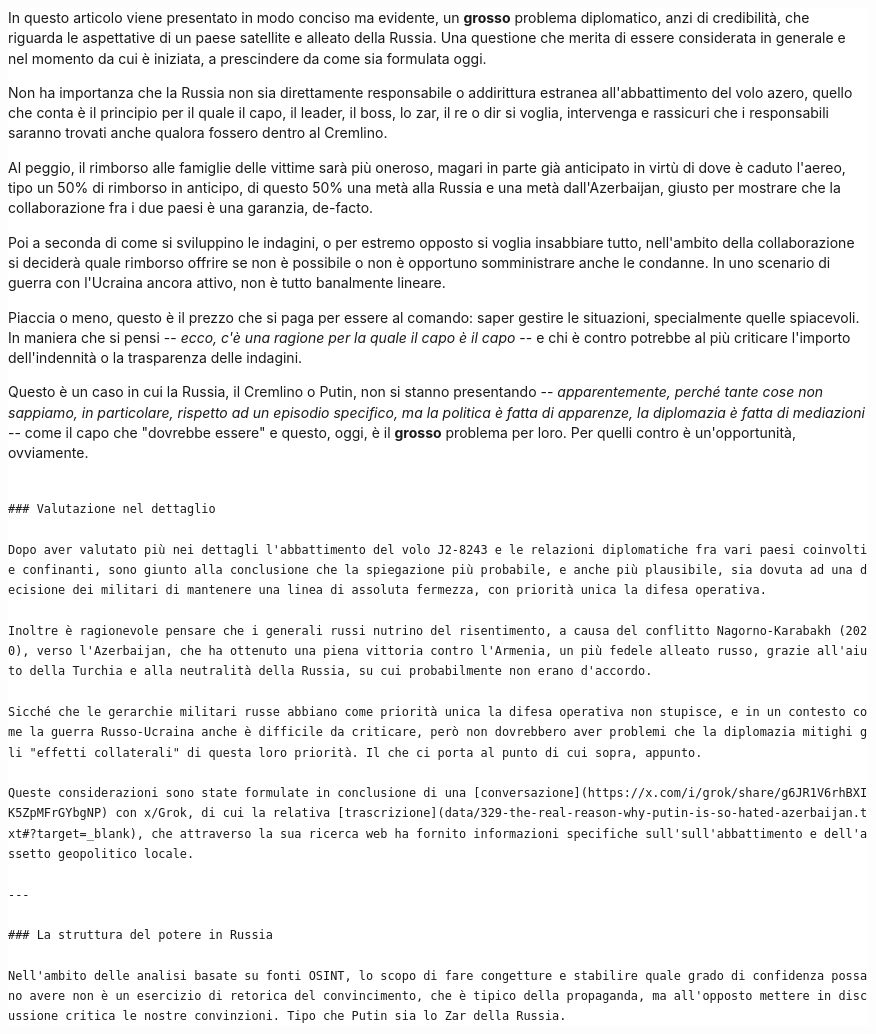 In questo articolo viene presentato in modo conciso ma evidente, un **grosso** problema diplomatico, anzi di credibilità, che riguarda le aspettative di un paese satellite e alleato della Russia. Una questione che merita di essere considerata in generale e nel momento da cui è iniziata, a prescindere da come sia formulata oggi.

Non ha importanza che la Russia non sia direttamente responsabile o addirittura estranea all'abbattimento del volo azero, quello che conta è il principio per il quale il capo, il leader, il boss, lo zar, il re o dir si voglia, intervenga e rassicuri che i responsabili saranno trovati anche qualora fossero dentro al Cremlino.

Al peggio, il rimborso alle famiglie delle vittime sarà più oneroso, magari in parte già anticipato in virtù di dove è caduto l'aereo, tipo un 50% di rimborso in anticipo, di questo 50% una metà alla Russia e una metà dall'Azerbaijan, giusto per mostrare che la collaborazione fra i due paesi è una garanzia, de-facto.

Poi a seconda di come si sviluppino le indagini, o per estremo opposto si voglia insabbiare tutto, nell'ambito della collaborazione si deciderà quale rimborso offrire se non è possibile o non è opportuno somministrare anche le condanne. In uno scenario di guerra con l'Ucraina ancora attivo, non è tutto banalmente lineare.

Piaccia o meno, questo è il prezzo che si paga per essere al comando: saper gestire le situazioni, specialmente quelle spiacevoli. In maniera che si pensi -- *ecco, c'è una ragione per la quale il capo è il capo* -- e chi è contro potrebbe al più criticare l'importo dell'indennità o la trasparenza delle indagini.

Questo è un caso in cui la Russia, il Cremlino o Putin, non si stanno presentando -- *apparentemente, perché tante cose non sappiamo, in particolare, rispetto ad un episodio specifico, ma la politica è fatta di apparenze, la diplomazia è fatta di mediazioni* -- come il capo che "dovrebbe essere" e questo, oggi, è il **grosso** problema per loro. Per quelli contro è un'opportunità, ovviamente.

~~~~~~

### Valutazione nel dettaglio

Dopo aver valutato più nei dettagli l'abbattimento del volo J2-8243 e le relazioni diplomatiche fra vari paesi coinvolti e confinanti, sono giunto alla conclusione che la spiegazione più probabile, e anche più plausibile, sia dovuta ad una decisione dei militari di mantenere una linea di assoluta fermezza, con priorità unica la difesa operativa.

Inoltre è ragionevole pensare che i generali russi nutrino del risentimento, a causa del conflitto Nagorno-Karabakh (2020), verso l'Azerbaijan, che ha ottenuto una piena vittoria contro l'Armenia, un più fedele alleato russo, grazie all'aiuto della Turchia e alla neutralità della Russia, su cui probabilmente non erano d'accordo.

Sicché che le gerarchie militari russe abbiano come priorità unica la difesa operativa non stupisce, e in un contesto come la guerra Russo-Ucraina anche è difficile da criticare, però non dovrebbero aver problemi che la diplomazia mitighi gli "effetti collaterali" di questa loro priorità. Il che ci porta al punto di cui sopra, appunto.

Queste considerazioni sono state formulate in conclusione di una [conversazione](https://x.com/i/grok/share/g6JR1V6rhBXIK5ZpMFrGYbgNP) con x/Grok, di cui la relativa [trascrizione](data/329-the-real-reason-why-putin-is-so-hated-azerbaijan.txt#?target=_blank), che attraverso la sua ricerca web ha fornito informazioni specifiche sull'sull'abbattimento e dell'assetto geopolitico locale.

---

### La struttura del potere in Russia

Nell'ambito delle analisi basate su fonti OSINT, lo scopo di fare congetture e stabilire quale grado di confidenza possano avere non è un esercizio di retorica del convincimento, che è tipico della propaganda, ma all'opposto mettere in discussione critica le nostre convinzioni. Tipo che Putin sia lo Zar della Russia.

~~~~~~